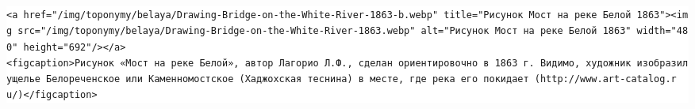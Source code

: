 	<a href="/img/toponymy/belaya/Drawing-Bridge-on-the-White-River-1863-b.webp" title="Рисунок Мост на реке Белой 1863"><img src="/img/toponymy/belaya/Drawing-Bridge-on-the-White-River-1863.webp" alt="Рисунок Мост на реке Белой 1863" width="480" height="692"/></a>
	<figcaption>Рисунок «Мост на реке Белой», автор Лагорио Л.Ф., сделан ориентировочно в 1863 г. Видимо, художник изобразил  ущелье Белореченское или Каменномостское (Хаджохская теснина) в месте, где река его покидает (http://www.art-catalog.ru/)</figcaption>
</figure>

<figure>